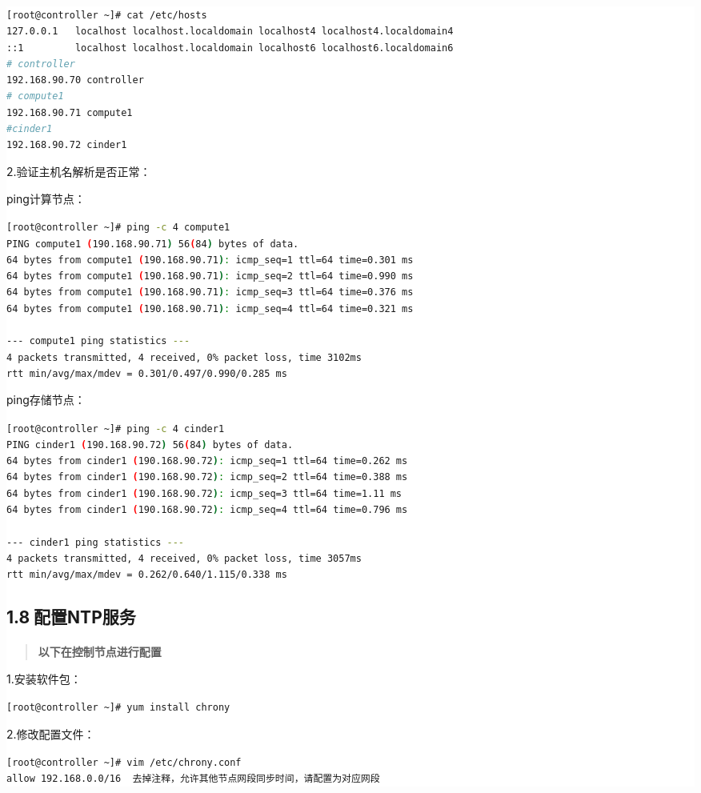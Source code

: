 ```bash
[root@controller ~]# cat /etc/hosts
127.0.0.1   localhost localhost.localdomain localhost4 localhost4.localdomain4
::1         localhost localhost.localdomain localhost6 localhost6.localdomain6
# controller
192.168.90.70 controller
# compute1
192.168.90.71 compute1
#cinder1
192.168.90.72 cinder1
```

2.验证主机名解析是否正常：

ping计算节点：
```bash
[root@controller ~]# ping -c 4 compute1
PING compute1 (190.168.90.71) 56(84) bytes of data.
64 bytes from compute1 (190.168.90.71): icmp_seq=1 ttl=64 time=0.301 ms
64 bytes from compute1 (190.168.90.71): icmp_seq=2 ttl=64 time=0.990 ms
64 bytes from compute1 (190.168.90.71): icmp_seq=3 ttl=64 time=0.376 ms
64 bytes from compute1 (190.168.90.71): icmp_seq=4 ttl=64 time=0.321 ms

--- compute1 ping statistics ---
4 packets transmitted, 4 received, 0% packet loss, time 3102ms
rtt min/avg/max/mdev = 0.301/0.497/0.990/0.285 ms
```
ping存储节点：
```bash
[root@controller ~]# ping -c 4 cinder1
PING cinder1 (190.168.90.72) 56(84) bytes of data.
64 bytes from cinder1 (190.168.90.72): icmp_seq=1 ttl=64 time=0.262 ms
64 bytes from cinder1 (190.168.90.72): icmp_seq=2 ttl=64 time=0.388 ms
64 bytes from cinder1 (190.168.90.72): icmp_seq=3 ttl=64 time=1.11 ms
64 bytes from cinder1 (190.168.90.72): icmp_seq=4 ttl=64 time=0.796 ms

--- cinder1 ping statistics ---
4 packets transmitted, 4 received, 0% packet loss, time 3057ms
rtt min/avg/max/mdev = 0.262/0.640/1.115/0.338 ms
```

## 1.8	配置NTP服务

> **以下在控制节点进行配置**

1.安装软件包：

```bash
[root@controller ~]# yum install chrony
```

2.修改配置文件：

```bash
[root@controller ~]# vim /etc/chrony.conf
allow 192.168.0.0/16  去掉注释，允许其他节点网段同步时间，请配置为对应网段
```

